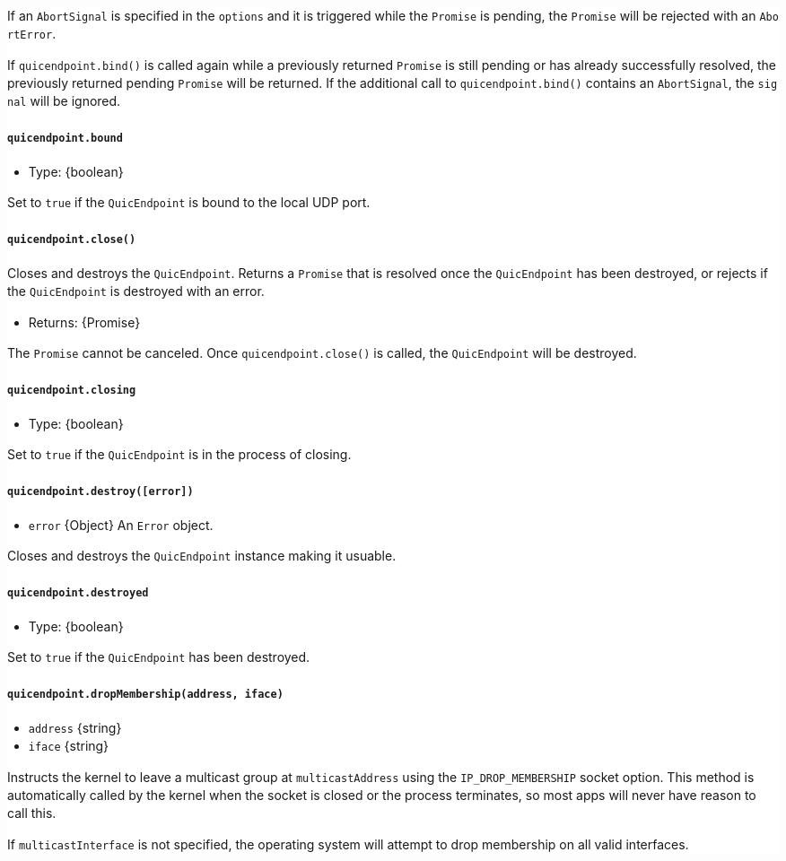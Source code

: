 If an `AbortSignal` is specified in the `options` and it is triggered while
the `Promise` is pending, the `Promise` will be rejected with an `AbortError`.

If `quicendpoint.bind()` is called again while a previously returned `Promise`
is still pending or has already successfully resolved, the previously returned
pending `Promise` will be returned. If the additional call to
`quicendpoint.bind()` contains an `AbortSignal`, the `signal` will be ignored.

#### `quicendpoint.bound`


* Type: {boolean}

Set to `true` if the `QuicEndpoint` is bound to the local UDP port.

#### `quicendpoint.close()`


Closes and destroys the `QuicEndpoint`. Returns a `Promise` that is resolved
once the `QuicEndpoint` has been destroyed, or rejects if the `QuicEndpoint`
is destroyed with an error.

* Returns: {Promise}

The `Promise` cannot be canceled. Once `quicendpoint.close()` is called, the
`QuicEndpoint` will be destroyed.

#### `quicendpoint.closing`


* Type: {boolean}

Set to `true` if the `QuicEndpoint` is in the process of closing.

#### `quicendpoint.destroy([error])`


* `error` {Object} An `Error` object.

Closes and destroys the `QuicEndpoint` instance making it usuable.

#### `quicendpoint.destroyed`


* Type: {boolean}

Set to `true` if the `QuicEndpoint` has been destroyed.

#### `quicendpoint.dropMembership(address, iface)`


* `address` {string}
* `iface` {string}

Instructs the kernel to leave a multicast group at `multicastAddress` using the
`IP_DROP_MEMBERSHIP` socket option. This method is automatically called by the
kernel when the socket is closed or the process terminates, so most apps will
never have reason to call this.

If `multicastInterface` is not specified, the operating system will attempt to
drop membership on all valid interfaces.


[`crypto.getCurves()`]: crypto.html#crypto_crypto_getcurves
[`stream.Readable`]: #stream_class_stream_readable
[`tls.DEFAULT_ECDH_CURVE`]: #tls_tls_default_ecdh_curve
[`tls.getCiphers()`]: tls.html#tls_tls_getciphers
[ALPN]: https://tools.ietf.org/html/rfc7301
[RFC 4007]: https://tools.ietf.org/html/rfc4007
[Certificate Object]: https://nodejs.org/dist/latest-v12.x/docs/api/tls.html#tls_certificate_object
[custom DNS lookup function]: #quic_custom_dns_lookup_functions
[Handling client hello]: #quic_handling_client_hello
[modifying the default cipher suite]: tls.html#tls_modifying_the_default_tls_cipher_suite
[OCSP requests]: #quic_online_certificate_status_protocol_ocsp
[OCSP responses]: #quic_online_certificate_status_protocol_ocsp
[OpenSSL Options]: crypto.html#crypto_openssl_options
[Perfect Forward Secrecy]: #tls_perfect_forward_secrecy
[promisified version of `lookup()`]: dns.html#dns_dnspromises_lookup_hostname_options
['qlog']: #quic_quicsession_qlog
[qlog standard]: https://tools.ietf.org/id/draft-marx-qlog-event-definitions-quic-h3-00.html